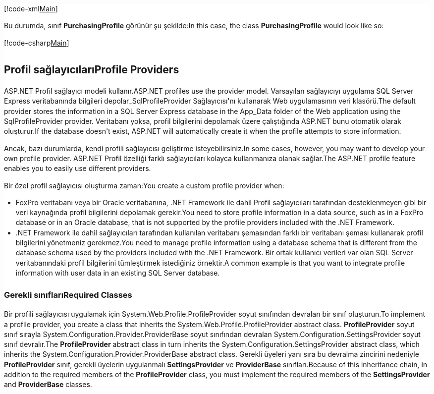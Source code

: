 [!code-xml[Main](profiles-themes-and-web-parts/samples/sample8.xml)]

<span data-ttu-id="c3a8b-142">Bu durumda, sınıf **PurchasingProfile** görünür şu şekilde:</span><span class="sxs-lookup"><span data-stu-id="c3a8b-142">In this case, the class **PurchasingProfile** would look like so:</span></span>

[!code-csharp[Main](profiles-themes-and-web-parts/samples/sample9.cs)]

## <a name="profile-providers"></a><span data-ttu-id="c3a8b-143">Profil sağlayıcıları</span><span class="sxs-lookup"><span data-stu-id="c3a8b-143">Profile Providers</span></span>

<span data-ttu-id="c3a8b-144">ASP.NET Profil sağlayıcı modeli kullanır.</span><span class="sxs-lookup"><span data-stu-id="c3a8b-144">ASP.NET profiles use the provider model.</span></span> <span data-ttu-id="c3a8b-145">Varsayılan sağlayıcıyı uygulama SQL Server Express veritabanında bilgileri depolar\_SqlProfileProvider Sağlayıcısı'nı kullanarak Web uygulamasının veri klasörü.</span><span class="sxs-lookup"><span data-stu-id="c3a8b-145">The default provider stores the information in a SQL Server Express database in the App\_Data folder of the Web application using the SqlProfileProvider provider.</span></span> <span data-ttu-id="c3a8b-146">Veritabanı yoksa, profil bilgilerini depolamak üzere çalıştığında ASP.NET bunu otomatik olarak oluşturur.</span><span class="sxs-lookup"><span data-stu-id="c3a8b-146">If the database doesn't exist, ASP.NET will automatically create it when the profile attempts to store information.</span></span>

<span data-ttu-id="c3a8b-147">Ancak, bazı durumlarda, kendi profili sağlayıcısı geliştirme isteyebilirsiniz.</span><span class="sxs-lookup"><span data-stu-id="c3a8b-147">In some cases, however, you may want to develop your own profile provider.</span></span> <span data-ttu-id="c3a8b-148">ASP.NET Profil özelliği farklı sağlayıcıları kolayca kullanmanıza olanak sağlar.</span><span class="sxs-lookup"><span data-stu-id="c3a8b-148">The ASP.NET profile feature enables you to easily use different providers.</span></span>

<span data-ttu-id="c3a8b-149">Bir özel profil sağlayıcısı oluşturma zaman:</span><span class="sxs-lookup"><span data-stu-id="c3a8b-149">You create a custom profile provider when:</span></span>

- <span data-ttu-id="c3a8b-150">FoxPro veritabanı veya bir Oracle veritabanına, .NET Framework ile dahil Profil sağlayıcıları tarafından desteklenmeyen gibi bir veri kaynağında profil bilgilerini depolamak gerekir.</span><span class="sxs-lookup"><span data-stu-id="c3a8b-150">You need to store profile information in a data source, such as in a FoxPro database or in an Oracle database, that is not supported by the profile providers included with the .NET Framework.</span></span>
- <span data-ttu-id="c3a8b-151">.NET Framework ile dahil sağlayıcıları tarafından kullanılan veritabanı şemasından farklı bir veritabanı şeması kullanarak profil bilgilerini yönetmeniz gerekmez.</span><span class="sxs-lookup"><span data-stu-id="c3a8b-151">You need to manage profile information using a database schema that is different from the database schema used by the providers included with the .NET Framework.</span></span> <span data-ttu-id="c3a8b-152">Bir ortak kullanıcı verileri var olan SQL Server veritabanındaki profil bilgilerini tümleştirmek istediğiniz örnektir.</span><span class="sxs-lookup"><span data-stu-id="c3a8b-152">A common example is that you want to integrate profile information with user data in an existing SQL Server database.</span></span>

### <a name="required-classes"></a><span data-ttu-id="c3a8b-153">Gerekli sınıfları</span><span class="sxs-lookup"><span data-stu-id="c3a8b-153">Required Classes</span></span>

<span data-ttu-id="c3a8b-154">Bir profili sağlayıcısı uygulamak için System.Web.Profile.ProfileProvider soyut sınıfından devralan bir sınıf oluşturun.</span><span class="sxs-lookup"><span data-stu-id="c3a8b-154">To implement a profile provider, you create a class that inherits the System.Web.Profile.ProfileProvider abstract class.</span></span> <span data-ttu-id="c3a8b-155">**ProfileProvider** soyut sınıf sırayla System.Configuration.Provider.ProviderBase soyut sınıfından devralan System.Configuration.SettingsProvider soyut sınıf devralır.</span><span class="sxs-lookup"><span data-stu-id="c3a8b-155">The **ProfileProvider** abstract class in turn inherits the System.Configuration.SettingsProvider abstract class, which inherits the System.Configuration.Provider.ProviderBase abstract class.</span></span> <span data-ttu-id="c3a8b-156">Gerekli üyeleri yanı sıra bu devralma zincirini nedeniyle **ProfileProvider** sınıf, gerekli üyelerin uygulanmalı **SettingsProvider** ve  **ProviderBase** sınıfları.</span><span class="sxs-lookup"><span data-stu-id="c3a8b-156">Because of this inheritance chain, in addition to the required members of the **ProfileProvider** class, you must implement the required members of the **SettingsProvider** and **ProviderBase** classes.</span></span>
